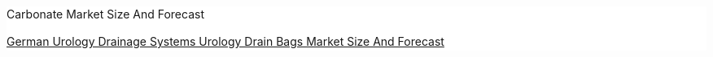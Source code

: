 Carbonate Market Size And Forecast</a></p><p><a href="https://github.com/Rumay210203/21apr4/blob/main/Urology-Drainage-Systems-Urology-Drain-Bags-Market/China-Urology-Drainage-Systems-Urology-Drain-Bags-Market.md">German Urology Drainage Systems Urology Drain Bags Market Size And Forecast</a></p>
